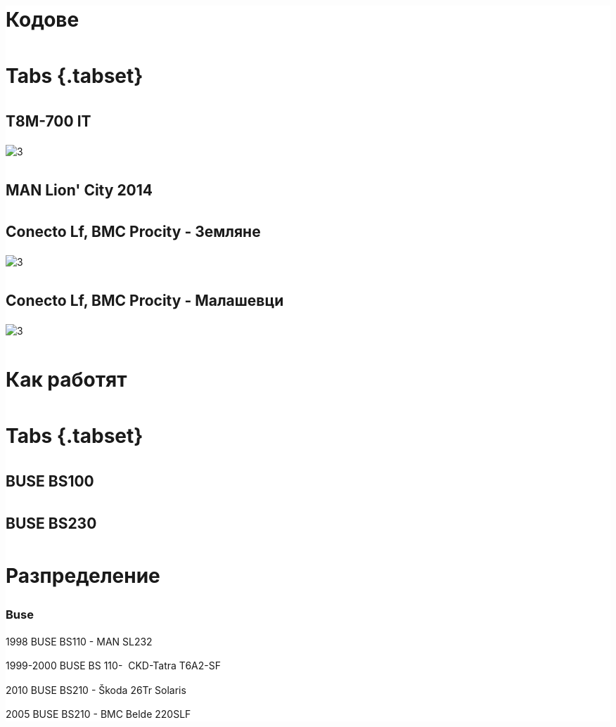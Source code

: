 

# Кодове

# Tabs  {.tabset}

## Т8М-700 IT
<img src="https://drive.google.com/uc?id=12oZdfAJKAbm0Fxz1yDLdXR8HAdc9XbLV" alt="3" height = 50%>

## MAN Lion' City 2014
<iframe src="https://drive.google.com/file/d/1enFz4aZFeSfzaDFoYWro72alqcMJnqn5/preview" width="100%" height="480"></iframe>

## Conecto Lf, BMC Procity - Земляне
<img src="https://drive.google.com/uc?id=1DuhFrTBzKDVbUyP7XWdPvlD7Nez9LrFG" alt="3" height = 50%>

## Conecto Lf, BMC Procity - Малашевци
<img src="https://drive.google.com/uc?id=1Do22OspN_B26NxpIBt8uSmQweuDYhRZH" alt="3" height = 50%>

# Как работят

# Tabs  {.tabset}

## BUSE BS100
<iframe src="https://drive.google.com/file/d/1P6o_xXJc6bmMqLORBx_ZqT7FDRoPJqAo/preview" allow="autoplay"></iframe>

## BUSE BS230
<iframe src="https://drive.google.com/file/d/1P2wHKOYou-mVcLLA6rjP_AZsYrJ7qgLE/preview" allow="autoplay" ></iframe>

# Разпределение

### Buse

1998 BUSE BS110 - MAN SL232

1999-2000 BUSE BS 110-  CKD-Tatra T6A2-SF

2010 BUSE BS210 - Škoda 26Tr Solaris

2005 BUSE BS210 - BMC Belde 220SLF
